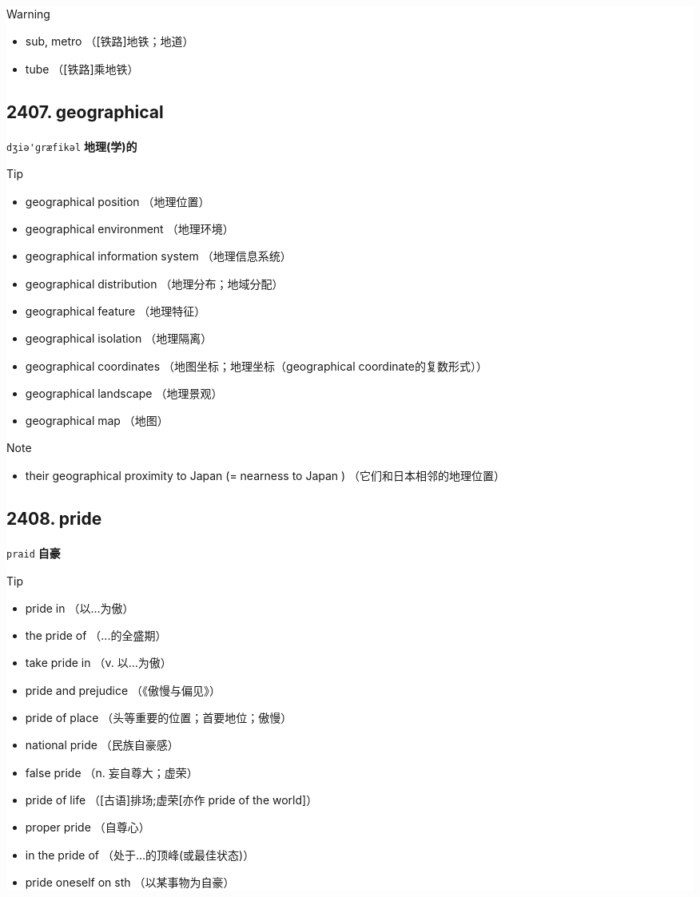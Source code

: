 > [!WARNING]
>
> - sub, metro （[铁路]地铁；地道）
>
> - tube （[铁路]乘地铁）
>

## 2407. geographical

`dʒiə'ɡræfikəl`  **地理(学)的**

> [!TIP]
>
> - geographical position （地理位置）
>
> - geographical environment （地理环境）
>
> - geographical information system （地理信息系统）
>
> - geographical distribution （地理分布；地域分配）
>
> - geographical feature （地理特征）
>
> - geographical isolation （地理隔离）
>
> - geographical coordinates （地图坐标；地理坐标（geographical coordinate的复数形式））
>
> - geographical landscape （地理景观）
>
> - geographical map （地图）
>

> [!NOTE]
>
> - their geographical proximity to Japan (= nearness to Japan ) （它们和日本相邻的地理位置）
>

## 2408. pride

`praid`  **自豪**

> [!TIP]
>
> - pride in （以…为傲）
>
> - the pride of （...的全盛期）
>
> - take pride in （v. 以…为傲）
>
> - pride and prejudice （《傲慢与偏见》）
>
> - pride of place （头等重要的位置；首要地位；傲慢）
>
> - national pride （民族自豪感）
>
> - false pride （n. 妄自尊大；虚荣）
>
> - pride of life （[古语]排场;虚荣[亦作 pride of the world]）
>
> - proper pride （自尊心）
>
> - in the pride of （处于…的顶峰(或最佳状态)）
>
> - pride oneself on sth （以某事物为自豪）